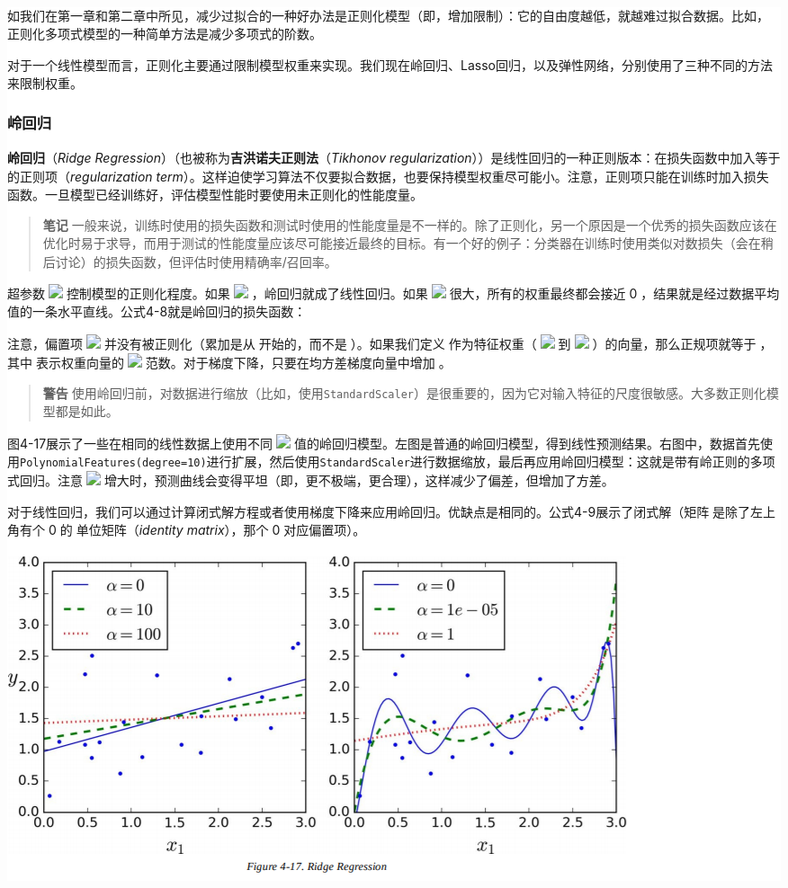 如我们在第一章和第二章中所见，减少过拟合的一种好办法是正则化模型（即，增加限制）：它的自由度越低，就越难过拟合数据。比如，正则化多项式模型的一种简单方法是减少多项式的阶数。

对于一个线性模型而言，正则化主要通过限制模型权重来实现。我们现在岭回归、Lasso回归，以及弹性网络，分别使用了三种不同的方法来限制权重。

### 岭回归

**岭回归**（*Ridge Regression*）（也被称为**吉洪诺夫正则法**（*Tikhonov regularization*））是线性回归的一种正则版本：在损失函数中加入等于 ![](http://latex.codecogs.com/gif.latex?%5Calpha%5Csum_%7Bi%3D1%7D%5E%7Bn%7D%5Ctheta_i%5E2) 的正则项（*regularization term*）。这样迫使学习算法不仅要拟合数据，也要保持模型权重尽可能小。注意，正则项只能在训练时加入损失函数。一旦模型已经训练好，评估模型性能时要使用未正则化的性能度量。

> **笔记**
> 一般来说，训练时使用的损失函数和测试时使用的性能度量是不一样的。除了正则化，另一个原因是一个优秀的损失函数应该在优化时易于求导，而用于测试的性能度量应该尽可能接近最终的目标。有一个好的例子：分类器在训练时使用类似对数损失（会在稍后讨论）的损失函数，但评估时使用精确率/召回率。

超参数 ![](http://latex.codecogs.com/gif.latex?\alpha) 控制模型的正则化程度。如果 ![](http://latex.codecogs.com/gif.latex?\alpha=0) ，岭回归就成了线性回归。如果 ![](http://latex.codecogs.com/gif.latex?\alpha) 很大，所有的权重最终都会接近 0 ，结果就是经过数据平均值的一条水平直线。公式4-8就是岭回归的损失函数：

![](http://latex.codecogs.com/gif.latex?J%28%5Ctheta%29%3D%5Cmathrm%7BMSE%7D%28%5Ctheta%29&plus;%5Calpha%5Cfrac%7B1%7D%7B2%7D%5Csum_%7Bi%3D1%7D%5E%7Bn%7D%5Ctheta_i%5E2)

注意，偏置项 ![](http://latex.codecogs.com/gif.latex?\theta_0) 并没有被正则化（累加是从 ![](http://latex.codecogs.com/gif.latex?i=1) 开始的，而不是 ![](http://latex.codecogs.com/gif.latex?0) ）。如果我们定义 ![](http://latex.codecogs.com/gif.latex?%5Cmathbf%7Bw%7D) 作为特征权重（ ![](http://latex.codecogs.com/gif.latex?\theta_1) 到 ![](http://latex.codecogs.com/gif.latex?\theta_n) ）的向量，那么正规项就等于 ![](http://latex.codecogs.com/gif.latex?%5Cfrac%7B1%7D%7B2%7D%28%5Cparallel%5Cmathbf%7Bw%7D%5Cparallel_2%29%5E2) ，其中 ![](http://latex.codecogs.com/gif.latex?%5Cparallel%5Ccdot%5Cparallel_2) 表示权重向量的 ![](http://latex.codecogs.com/gif.latex?\ell_2) 范数。对于梯度下降，只要在均方差梯度向量中增加 ![](http://latex.codecogs.com/gif.latex?%5Calpha%5Cmathbf%7Bw%7D) 。

> **警告**
> 使用岭回归前，对数据进行缩放（比如，使用`StandardScaler`）是很重要的，因为它对输入特征的尺度很敏感。大多数正则化模型都是如此。

图4-17展示了一些在相同的线性数据上使用不同 ![](http://latex.codecogs.com/gif.latex?\alpha) 值的岭回归模型。左图是普通的岭回归模型，得到线性预测结果。右图中，数据首先使用`PolynomialFeatures(degree=10)`进行扩展，然后使用`StandardScaler`进行数据缩放，最后再应用岭回归模型：这就是带有岭正则的多项式回归。注意 ![](http://latex.codecogs.com/gif.latex?\alpha) 增大时，预测曲线会变得平坦（即，更不极端，更合理），这样减少了偏差，但增加了方差。

对于线性回归，我们可以通过计算闭式解方程或者使用梯度下降来应用岭回归。优缺点是相同的。公式4-9展示了闭式解（矩阵 ![](http://latex.codecogs.com/gif.latex?%5Cmathbf%7BA%7D) 是除了左上角有个 0 的 ![](http://latex.codecogs.com/gif.latex?n%5Ctimes%20n) 单位矩阵（*identity matrix*），那个 0 对应偏置项）。

![17](./images/chap4/4-17.png)
